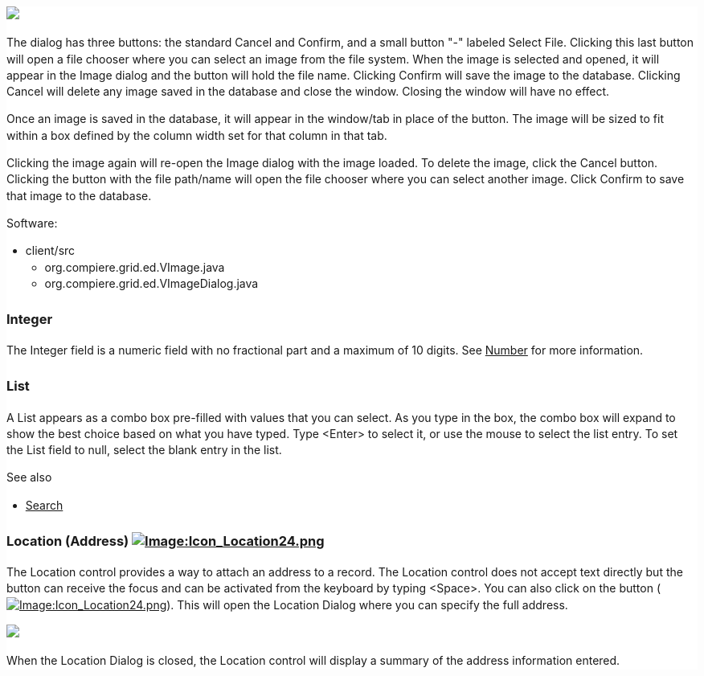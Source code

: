  [![](http://wiki.adempiere.net/images/2/2c/ImageDialog.png)](http://wiki.adempiere.net/File:ImageDialog.png)

The dialog has three buttons: the standard Cancel and Confirm, and a small button "-" labeled Select File. Clicking this last button will open a file chooser where you can select an image from the file system. When the image is selected and opened, it will appear in the Image dialog and the button will hold the file name. Clicking Confirm will save the image to the database. Clicking Cancel will delete any image saved in the database and close the window. Closing the window will have no effect.

Once an image is saved in the database, it will appear in the window/tab in place of the button. The image will be sized to fit within a box defined by the column width set for that column in that tab.

Clicking the image again will re-open the Image dialog with the image loaded. To delete the image, click the Cancel button. Clicking the button with the file path/name will open the file chooser where you can select another image. Click Confirm to save that image to the database.

Software:

* client/src
  * org.compiere.grid.ed.VImage.java
  * org.compiere.grid.ed.VImageDialog.java

  


### Integer

The Integer field is a numeric field with no fractional part and a maximum of 10 digits. See [Number](http://wiki.adempiere.net/Entering_Data_-_Fields_and_Buttons#Number) for more information.

### List

A List appears as a combo box pre-filled with values that you can select. As you type in the box, the combo box will expand to show the best choice based on what you have typed. Type &lt;Enter&gt; to select it, or use the mouse to select the list entry. To set the List field to null, select the blank entry in the list.

See also

* [Search](http://wiki.adempiere.net/Entering_Data_-_Fields_and_Buttons#Search)



### Location \(Address\) [![Image:Icon\_Location24.png](http://wiki.adempiere.net/images/8/85/Icon_Location24.png)](http://wiki.adempiere.net/File:Icon_Location24.png)

The Location control provides a way to attach an address to a record. The Location control does not accept text directly but the button can receive the focus and can be activated from the keyboard by typing &lt;Space&gt;. You can also click on the button \([![Image:Icon\_Location24.png](http://wiki.adempiere.net/images/8/85/Icon_Location24.png)](http://wiki.adempiere.net/File:Icon_Location24.png)\). This will open the Location Dialog where you can specify the full address.

 [![](http://wiki.adempiere.net/images/2/29/LocationAddress.gif)](http://wiki.adempiere.net/File:LocationAddress.gif)

When the Location Dialog is closed, the Location control will display a summary of the address information entered.
